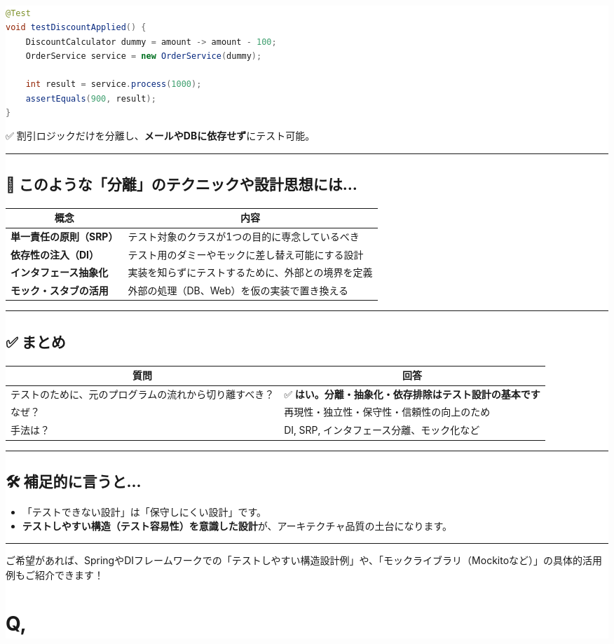 ```java
@Test
void testDiscountApplied() {
    DiscountCalculator dummy = amount -> amount - 100;
    OrderService service = new OrderService(dummy);

    int result = service.process(1000);
    assertEquals(900, result);
}
```

✅ 割引ロジックだけを分離し、**メールやDBに依存せず**にテスト可能。

---

## 🔹 このような「分離」のテクニックや設計思想には…

| 概念 | 内容 |
| --- | --- |
| **単一責任の原則（SRP）** | テスト対象のクラスが1つの目的に専念しているべき |
| **依存性の注入（DI）** | テスト用のダミーやモックに差し替え可能にする設計 |
| **インタフェース抽象化** | 実装を知らずにテストするために、外部との境界を定義 |
| **モック・スタブの活用** | 外部の処理（DB、Web）を仮の実装で置き換える |

---

## ✅ まとめ

| 質問 | 回答 |
| --- | --- |
| テストのために、元のプログラムの流れから切り離すべき？ | ✅ **はい。分離・抽象化・依存排除はテスト設計の基本です** |
| なぜ？ | 再現性・独立性・保守性・信頼性の向上のため |
| 手法は？ | DI, SRP, インタフェース分離、モック化など |

---

## 🛠 補足的に言うと...

- 「テストできない設計」は「保守しにくい設計」です。
- **テストしやすい構造（テスト容易性）を意識した設計**が、アーキテクチャ品質の土台になります。

---

ご希望があれば、SpringやDIフレームワークでの「テストしやすい構造設計例」や、「モックライブラリ（Mockitoなど）」の具体的活用例もご紹介できます！

# Q,
